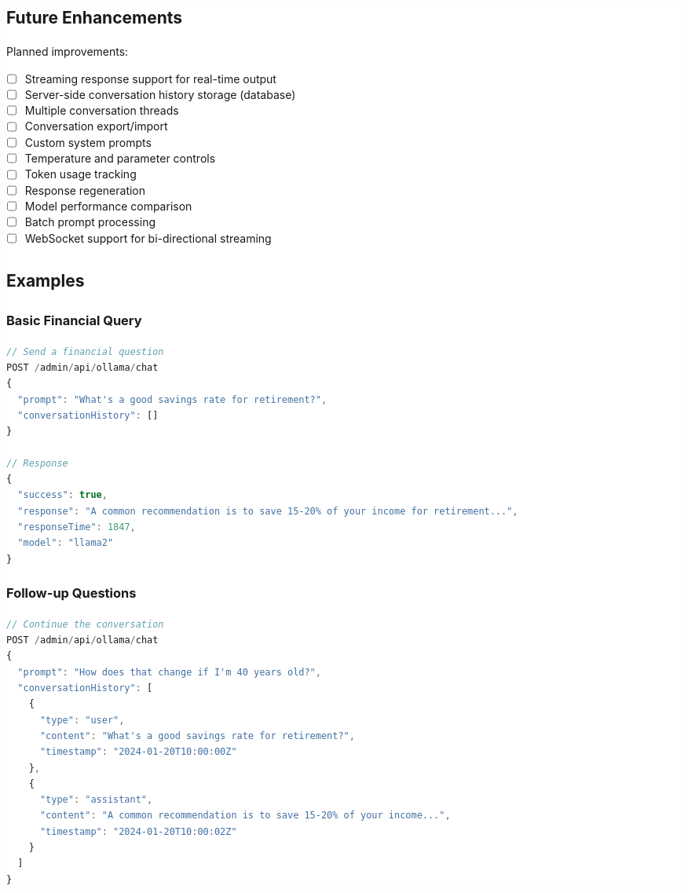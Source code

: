 ## Future Enhancements

Planned improvements:

- [ ] Streaming response support for real-time output
- [ ] Server-side conversation history storage (database)
- [ ] Multiple conversation threads
- [ ] Conversation export/import
- [ ] Custom system prompts
- [ ] Temperature and parameter controls
- [ ] Token usage tracking
- [ ] Response regeneration
- [ ] Model performance comparison
- [ ] Batch prompt processing
- [ ] WebSocket support for bi-directional streaming

## Examples

### Basic Financial Query

```javascript
// Send a financial question
POST /admin/api/ollama/chat
{
  "prompt": "What's a good savings rate for retirement?",
  "conversationHistory": []
}

// Response
{
  "success": true,
  "response": "A common recommendation is to save 15-20% of your income for retirement...",
  "responseTime": 1847,
  "model": "llama2"
}
```

### Follow-up Questions

```javascript
// Continue the conversation
POST /admin/api/ollama/chat
{
  "prompt": "How does that change if I'm 40 years old?",
  "conversationHistory": [
    {
      "type": "user",
      "content": "What's a good savings rate for retirement?",
      "timestamp": "2024-01-20T10:00:00Z"
    },
    {
      "type": "assistant",
      "content": "A common recommendation is to save 15-20% of your income...",
      "timestamp": "2024-01-20T10:00:02Z"
    }
  ]
}
```
